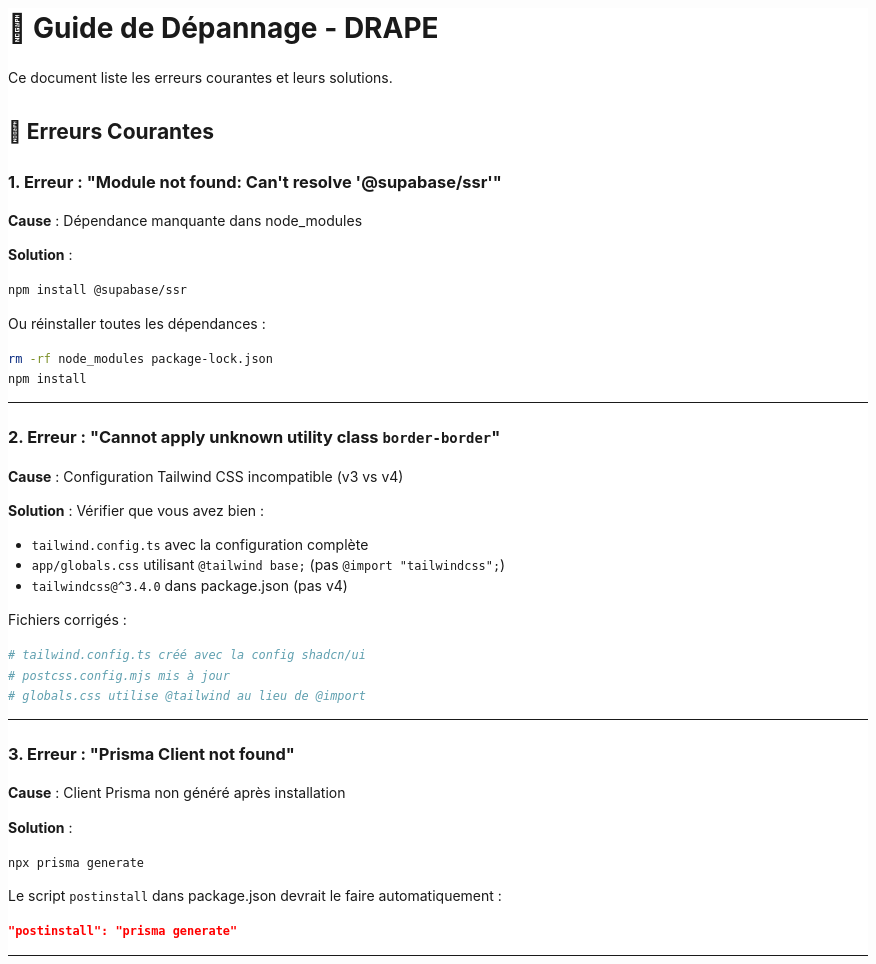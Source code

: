 # 🔧 Guide de Dépannage - DRAPE

Ce document liste les erreurs courantes et leurs solutions.

## 🚨 Erreurs Courantes

### 1. Erreur : "Module not found: Can't resolve '@supabase/ssr'"

**Cause** : Dépendance manquante dans node_modules

**Solution** :
```bash
npm install @supabase/ssr
```

Ou réinstaller toutes les dépendances :
```bash
rm -rf node_modules package-lock.json
npm install
```

---

### 2. Erreur : "Cannot apply unknown utility class `border-border`"

**Cause** : Configuration Tailwind CSS incompatible (v3 vs v4)

**Solution** :
Vérifier que vous avez bien :
- `tailwind.config.ts` avec la configuration complète
- `app/globals.css` utilisant `@tailwind base;` (pas `@import "tailwindcss";`)
- `tailwindcss@^3.4.0` dans package.json (pas v4)

Fichiers corrigés :
```bash
# tailwind.config.ts créé avec la config shadcn/ui
# postcss.config.mjs mis à jour
# globals.css utilise @tailwind au lieu de @import
```

---

### 3. Erreur : "Prisma Client not found"

**Cause** : Client Prisma non généré après installation

**Solution** :
```bash
npx prisma generate
```

Le script `postinstall` dans package.json devrait le faire automatiquement :
```json
"postinstall": "prisma generate"
```

---